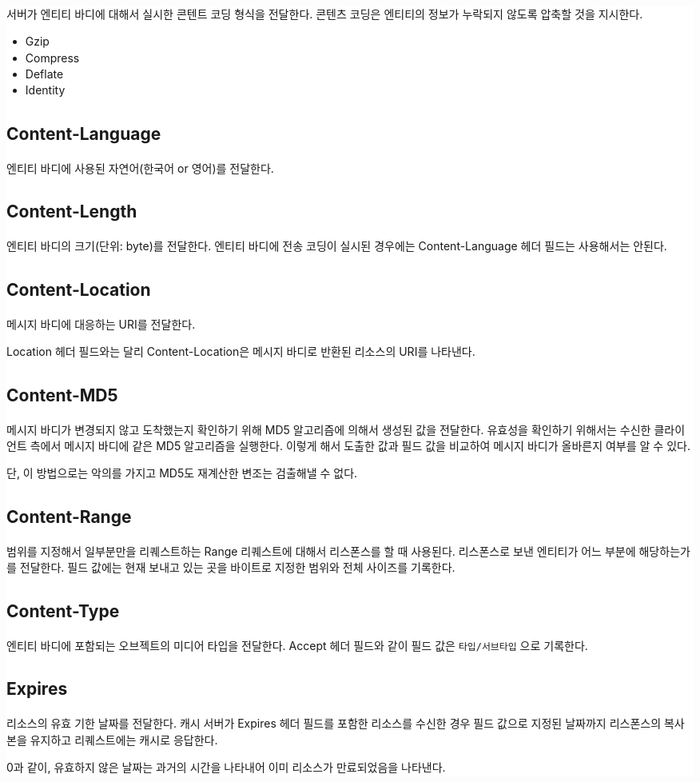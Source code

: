 서버가 엔티티 바디에 대해서 실시한 콘텐트 코딩 형식을 전달한다. 콘텐츠 코딩은 엔티티의 정보가 누락되지 않도록 압축할 것을 지시한다.

- Gzip
- Compress
- Deflate
- Identity



## Content-Language

엔티티 바디에 사용된 자연어(한국어 or 영어)를 전달한다.



## Content-Length

엔티티 바디의 크기(단위: byte)를 전달한다. 엔티티 바디에 전송 코딩이 실시된 경우에는 Content-Language 헤더 필드는 사용해서는 안된다.


## Content-Location

메시지 바디에 대응하는 URI를 전달한다. 

Location 헤더 필드와는 달리 Content-Location은 메시지 바디로 반환된 리소스의 URI를 나타낸다.


## Content-MD5

메시지 바디가 변경되지 않고 도착했는지 확인하기 위해 MD5 알고리즘에 의해서 생성된 값을 전달한다. 유효성을 확인하기 위해서는 수신한 클라이언트 측에서 메시지 바디에 같은 MD5 알고리즘을 실행한다. 이렇게 해서 도출한 값과 필드 값을 비교하여 메시지 바디가 올바른지 여부를 알 수 있다.

단, 이 방법으로는 악의를 가지고 MD5도 재계산한 변조는 검출해낼 수 없다. 



## Content-Range

범위를 지정해서 일부분만을 리퀘스트하는 Range 리퀘스트에 대해서 리스폰스를 할 때 사용된다. 리스폰스로 보낸 엔티티가 어느 부분에 해당하는가를 전달한다. 필드 값에는 현재 보내고 있는 곳을 바이트로 지정한 범위와 전체 사이즈를 기록한다.



## Content-Type

엔티티 바디에 포함되는 오브젝트의 미디어 타입을 전달한다. Accept 헤더 필드와 같이 필드 값은 `타입/서브타입` 으로 기록한다.



## Expires

리소스의 유효 기한 날짜를 전달한다. 캐시 서버가 Expires 헤더 필드를 포함한 리소스를 수신한 경우 필드 값으로 지정된 날짜까지 리스폰스의 복사본을 유지하고 리퀘스트에는 캐시로 응답한다. 

0과 같이, 유효하지 않은 날짜는 과거의 시간을 나타내어 이미 리소스가 만료되었음을 나타낸다.


